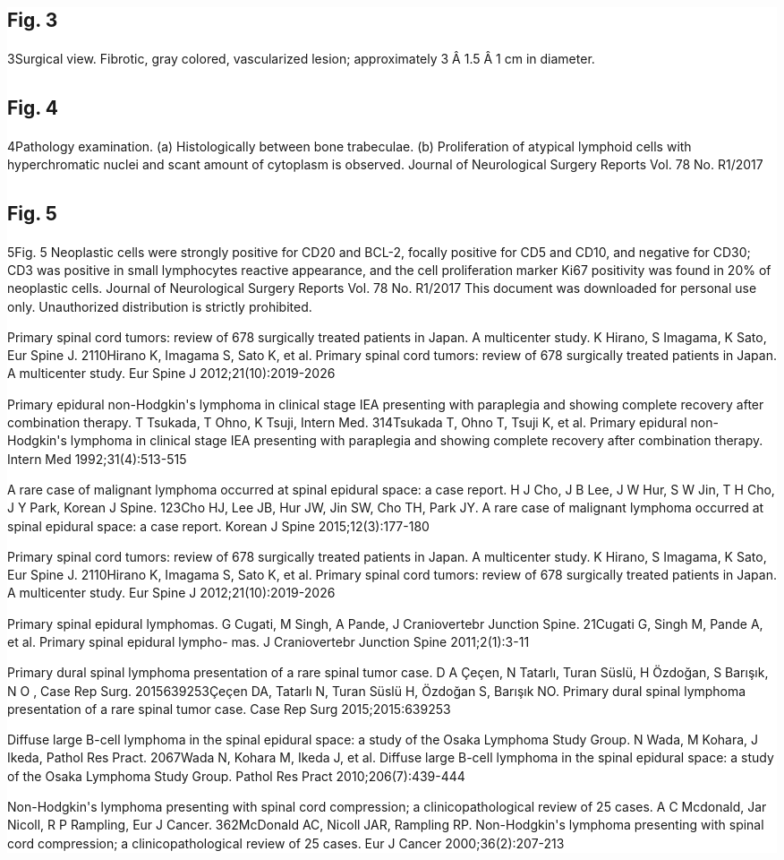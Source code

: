 ## Fig. 3
3Surgical view. Fibrotic, gray colored, vascularized lesion; approximately 3 Â 1.5 Â 1 cm in diameter.

## Fig. 4
4Pathology examination. (a) Histologically between bone trabeculae. (b) Proliferation of atypical lymphoid cells with hyperchromatic nuclei and scant amount of cytoplasm is observed. Journal of Neurological Surgery Reports Vol. 78 No. R1/2017

## Fig. 5
5Fig. 5 Neoplastic cells were strongly positive for CD20 and BCL-2, focally positive for CD5 and CD10, and negative for CD30; CD3 was positive in small lymphocytes reactive appearance, and the cell proliferation marker Ki67 positivity was found in 20% of neoplastic cells.
Journal of Neurological Surgery Reports Vol. 78 No. R1/2017
This document was downloaded for personal use only. Unauthorized distribution is strictly prohibited.

Primary spinal cord tumors: review of 678 surgically treated patients in Japan. A multicenter study. K Hirano, S Imagama, K Sato, Eur Spine J. 2110Hirano K, Imagama S, Sato K, et al. Primary spinal cord tumors: review of 678 surgically treated patients in Japan. A multicenter study. Eur Spine J 2012;21(10):2019-2026

Primary epidural non-Hodgkin's lymphoma in clinical stage IEA presenting with paraplegia and showing complete recovery after combination therapy. T Tsukada, T Ohno, K Tsuji, Intern Med. 314Tsukada T, Ohno T, Tsuji K, et al. Primary epidural non-Hodgkin's lymphoma in clinical stage IEA presenting with paraplegia and showing complete recovery after combination therapy. Intern Med 1992;31(4):513-515

A rare case of malignant lymphoma occurred at spinal epidural space: a case report. H J Cho, J B Lee, J W Hur, S W Jin, T H Cho, J Y Park, Korean J Spine. 123Cho HJ, Lee JB, Hur JW, Jin SW, Cho TH, Park JY. A rare case of malignant lymphoma occurred at spinal epidural space: a case report. Korean J Spine 2015;12(3):177-180

Primary spinal cord tumors: review of 678 surgically treated patients in Japan. A multicenter study. K Hirano, S Imagama, K Sato, Eur Spine J. 2110Hirano K, Imagama S, Sato K, et al. Primary spinal cord tumors: review of 678 surgically treated patients in Japan. A multicenter study. Eur Spine J 2012;21(10):2019-2026

Primary spinal epidural lymphomas. G Cugati, M Singh, A Pande, J Craniovertebr Junction Spine. 21Cugati G, Singh M, Pande A, et al. Primary spinal epidural lympho- mas. J Craniovertebr Junction Spine 2011;2(1):3-11

Primary dural spinal lymphoma presentation of a rare spinal tumor case. D A Çeçen, N Tatarlı, Turan Süslü, H Özdoğan, S Barışık, N O , Case Rep Surg. 2015639253Çeçen DA, Tatarlı N, Turan Süslü H, Özdoğan S, Barışık NO. Primary dural spinal lymphoma presentation of a rare spinal tumor case. Case Rep Surg 2015;2015:639253

Diffuse large B-cell lymphoma in the spinal epidural space: a study of the Osaka Lymphoma Study Group. N Wada, M Kohara, J Ikeda, Pathol Res Pract. 2067Wada N, Kohara M, Ikeda J, et al. Diffuse large B-cell lymphoma in the spinal epidural space: a study of the Osaka Lymphoma Study Group. Pathol Res Pract 2010;206(7):439-444

Non-Hodgkin's lymphoma presenting with spinal cord compression; a clinicopathological review of 25 cases. A C Mcdonald, Jar Nicoll, R P Rampling, Eur J Cancer. 362McDonald AC, Nicoll JAR, Rampling RP. Non-Hodgkin's lymphoma presenting with spinal cord compression; a clinicopathological review of 25 cases. Eur J Cancer 2000;36(2):207-213
